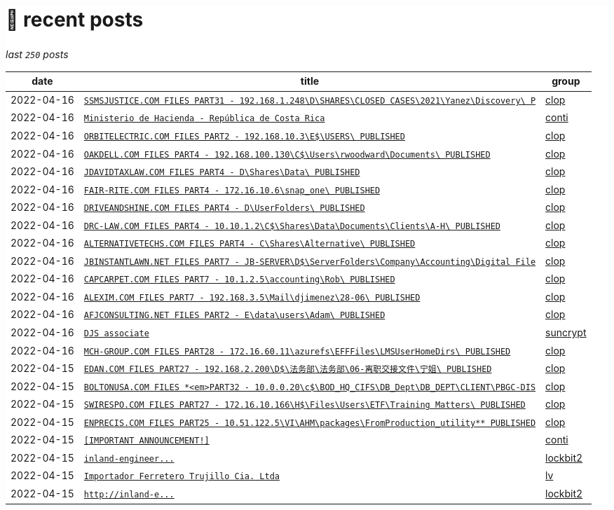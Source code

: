 # 📰 recent posts

_last `250` posts_

| date | title | group |
|---|---|---|
| 2022-04-16 | [`SSMSJUSTICE.COM FILES PART31 - 192.168.1.248\D\SHARES\CLOSED CASES\2021\Yanez\Discovery\ P`](https://google.com/search?q=SSMSJUSTICE.COM+FILES+PART31+-+192.168.1.248%5CD%5CSHARES%5CCLOSED+CASES%5C2021%5CYanez%5CDiscovery%5C+P) | [clop](https://rwtracker.level-4.net/docs/#/profiles?id=clop) |
| 2022-04-16 | [`Ministerio de Hacienda - República de Costa Rica`](https://google.com/search?q=Ministerio+de+Hacienda+-+Rep%C3%BAblica+de+Costa+Rica) | [conti](https://rwtracker.level-4.net/docs/#/profiles?id=conti) |
| 2022-04-16 | [`ORBITELECTRIC.COM FILES PART2 - 192.168.10.3\E$\USERS\ PUBLISHED`](https://google.com/search?q=ORBITELECTRIC.COM+FILES+PART2+-+192.168.10.3%5CE%24%5CUSERS%5C+PUBLISHED) | [clop](https://rwtracker.level-4.net/docs/#/profiles?id=clop) |
| 2022-04-16 | [`OAKDELL.COM FILES PART4 - 192.168.100.130\C$\Users\rwoodward\Documents\ PUBLISHED`](https://google.com/search?q=OAKDELL.COM+FILES+PART4+-+192.168.100.130%5CC%24%5CUsers%5Crwoodward%5CDocuments%5C+PUBLISHED) | [clop](https://rwtracker.level-4.net/docs/#/profiles?id=clop) |
| 2022-04-16 | [`JDAVIDTAXLAW.COM FILES PART4 - D\Shares\Data\ PUBLISHED`](https://google.com/search?q=JDAVIDTAXLAW.COM+FILES+PART4+-+D%5CShares%5CData%5C+PUBLISHED) | [clop](https://rwtracker.level-4.net/docs/#/profiles?id=clop) |
| 2022-04-16 | [`FAIR-RITE.COM FILES PART4 - 172.16.10.6\snap_one\ PUBLISHED`](https://google.com/search?q=FAIR-RITE.COM+FILES+PART4+-+172.16.10.6%5Csnap_one%5C+PUBLISHED) | [clop](https://rwtracker.level-4.net/docs/#/profiles?id=clop) |
| 2022-04-16 | [`DRIVEANDSHINE.COM FILES PART4 - D\UserFolders\ PUBLISHED`](https://google.com/search?q=DRIVEANDSHINE.COM+FILES+PART4+-+D%5CUserFolders%5C+PUBLISHED) | [clop](https://rwtracker.level-4.net/docs/#/profiles?id=clop) |
| 2022-04-16 | [`DRC-LAW.COM FILES PART4 - 10.10.1.2\C$\Shares\Data\Documents\Clients\A-H\ PUBLISHED`](https://google.com/search?q=DRC-LAW.COM+FILES+PART4+-+10.10.1.2%5CC%24%5CShares%5CData%5CDocuments%5CClients%5CA-H%5C+PUBLISHED) | [clop](https://rwtracker.level-4.net/docs/#/profiles?id=clop) |
| 2022-04-16 | [`ALTERNATIVETECHS.COM FILES PART4 - C\Shares\Alternative\ PUBLISHED`](https://google.com/search?q=ALTERNATIVETECHS.COM+FILES+PART4+-+C%5CShares%5CAlternative%5C+PUBLISHED) | [clop](https://rwtracker.level-4.net/docs/#/profiles?id=clop) |
| 2022-04-16 | [`JBINSTANTLAWN.NET FILES PART7 - JB-SERVER\D$\ServerFolders\Company\Accounting\Digital File`](https://google.com/search?q=JBINSTANTLAWN.NET+FILES+PART7+-+JB-SERVER%5CD%24%5CServerFolders%5CCompany%5CAccounting%5CDigital+File) | [clop](https://rwtracker.level-4.net/docs/#/profiles?id=clop) |
| 2022-04-16 | [`CAPCARPET.COM FILES PART7 - 10.1.2.5\accounting\Rob\ PUBLISHED`](https://google.com/search?q=CAPCARPET.COM+FILES+PART7+-+10.1.2.5%5Caccounting%5CRob%5C+PUBLISHED) | [clop](https://rwtracker.level-4.net/docs/#/profiles?id=clop) |
| 2022-04-16 | [`ALEXIM.COM FILES PART7 - 192.168.3.5\Mail\djimenez\28-06\ PUBLISHED`](https://google.com/search?q=ALEXIM.COM+FILES+PART7+-+192.168.3.5%5CMail%5Cdjimenez%5C28-06%5C+PUBLISHED) | [clop](https://rwtracker.level-4.net/docs/#/profiles?id=clop) |
| 2022-04-16 | [`AFJCONSULTING.NET FILES PART2 - E\data\users\Adam\ PUBLISHED`](https://google.com/search?q=AFJCONSULTING.NET+FILES+PART2+-+E%5Cdata%5Cusers%5CAdam%5C+PUBLISHED) | [clop](https://rwtracker.level-4.net/docs/#/profiles?id=clop) |
| 2022-04-16 | [`DJS associate`](https://google.com/search?q=DJS+associate) | [suncrypt](https://rwtracker.level-4.net/docs/#/profiles?id=suncrypt) |
| 2022-04-16 | [`MCH-GROUP.COM FILES PART28 - 172.16.60.11\azurefs\EFFFiles\LMSUserHomeDirs\ PUBLISHED`](https://google.com/search?q=MCH-GROUP.COM+FILES+PART28+-+172.16.60.11%5Cazurefs%5CEFFFiles%5CLMSUserHomeDirs%5C+PUBLISHED) | [clop](https://rwtracker.level-4.net/docs/#/profiles?id=clop) |
| 2022-04-15 | [`EDAN.COM FILES PART27 - 192.168.2.200\D$\法务部\法务部\06-离职交接文件\宁姐\ PUBLISHED`](https://google.com/search?q=EDAN.COM+FILES+PART27+-+192.168.2.200%5CD%24%5C%E6%B3%95%E5%8A%A1%E9%83%A8%5C%E6%B3%95%E5%8A%A1%E9%83%A8%5C06-%E7%A6%BB%E8%81%8C%E4%BA%A4%E6%8E%A5%E6%96%87%E4%BB%B6%5C%E5%AE%81%E5%A7%90%5C+PUBLISHED) | [clop](https://rwtracker.level-4.net/docs/#/profiles?id=clop) |
| 2022-04-15 | [`BOLTONUSA.COM FILES *<em>PART32 - 10.0.0.20\c$\BOD_HQ_CIFS\DB_Dept\DB_DEPT\CLIENT\PBGC-DIS`](https://google.com/search?q=BOLTONUSA.COM+FILES+%2A%3Cem%3EPART32+-+10.0.0.20%5Cc%24%5CBOD_HQ_CIFS%5CDB_Dept%5CDB_DEPT%5CCLIENT%5CPBGC-DIS) | [clop](https://rwtracker.level-4.net/docs/#/profiles?id=clop) |
| 2022-04-15 | [`SWIRESPO.COM FILES PART27 - 172.16.10.166\H$\Files\Users\ETF\Training Matters\ PUBLISHED`](https://google.com/search?q=SWIRESPO.COM+FILES+PART27+-+172.16.10.166%5CH%24%5CFiles%5CUsers%5CETF%5CTraining+Matters%5C+PUBLISHED) | [clop](https://rwtracker.level-4.net/docs/#/profiles?id=clop) |
| 2022-04-15 | [`ENPRECIS.COM FILES PART25 - 10.51.122.5\VI\AHM\packages\FromProduction_utility** PUBLISHED`](https://google.com/search?q=ENPRECIS.COM+FILES+PART25+-+10.51.122.5%5CVI%5CAHM%5Cpackages%5CFromProduction_utility%2A%2A+PUBLISHED) | [clop](https://rwtracker.level-4.net/docs/#/profiles?id=clop) |
| 2022-04-15 | [`[IMPORTANT ANNOUNCEMENT!]`](https://google.com/search?q=%5BIMPORTANT+ANNOUNCEMENT%21%5D) | [conti](https://rwtracker.level-4.net/docs/#/profiles?id=conti) |
| 2022-04-15 | [`inland-engineer...`](https://google.com/search?q=inland-engineer...) | [lockbit2](https://rwtracker.level-4.net/docs/#/profiles?id=lockbit2) |
| 2022-04-15 | [`Importador Ferretero Trujillo Cia. Ltda`](https://google.com/search?q=Importador+Ferretero+Trujillo+Cia.+Ltda) | [lv](https://rwtracker.level-4.net/docs/#/profiles?id=lv) |
| 2022-04-15 | [`http://inland-e...`](https://google.com/search?q=http%3A%2F%2Finland-e...) | [lockbit2](https://rwtracker.level-4.net/docs/#/profiles?id=lockbit2) |